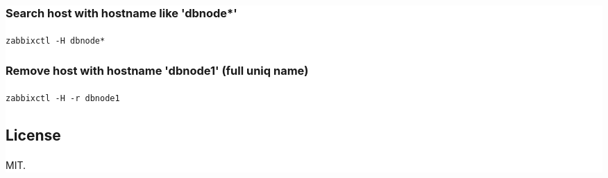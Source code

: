 ### Search host with hostname like 'dbnode*'

```
zabbixctl -H dbnode*
```

### Remove host with hostname 'dbnode1' (full uniq name)

```
zabbixctl -H -r dbnode1
```

## License

MIT.
